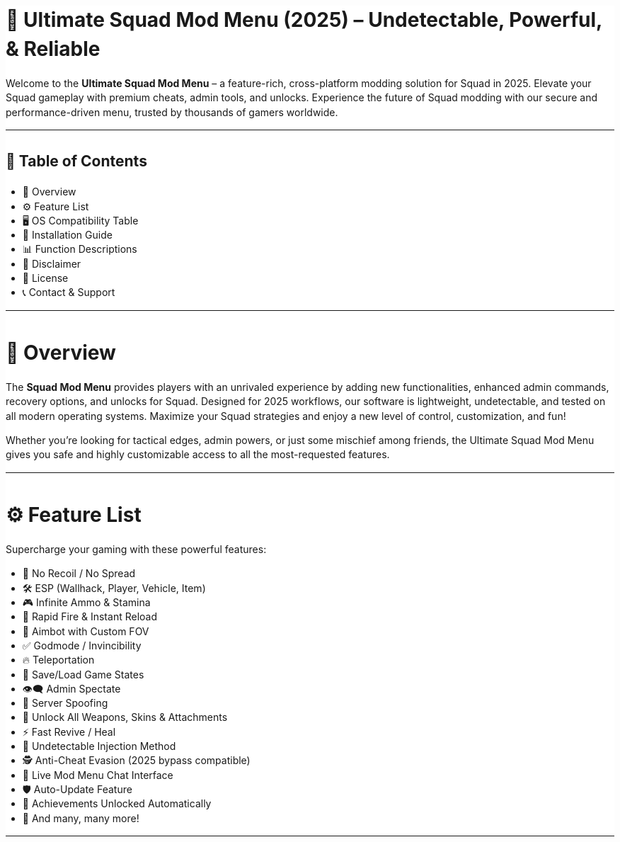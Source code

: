 # 🚀 Ultimate Squad Mod Menu (2025) – Undetectable, Powerful, & Reliable

Welcome to the **Ultimate Squad Mod Menu** – a feature-rich, cross-platform modding solution for Squad in 2025. Elevate your Squad gameplay with premium cheats, admin tools, and unlocks. Experience the future of Squad modding with our secure and performance-driven menu, trusted by thousands of gamers worldwide.

---

## 🎯 Table of Contents  
- 📜 Overview  
- ⚙️ Feature List  
- 🖥️ OS Compatibility Table  
- 💼 Installation Guide  
- 📊 Function Descriptions  
- 🚧 Disclaimer  
- 📄 License  
- 📞 Contact & Support

---

# 📜 Overview

The **Squad Mod Menu** provides players with an unrivaled experience by adding new functionalities, enhanced admin commands, recovery options, and unlocks for Squad. Designed for 2025 workflows, our software is lightweight, undetectable, and tested on all modern operating systems. Maximize your Squad strategies and enjoy a new level of control, customization, and fun!  

Whether you’re looking for tactical edges, admin powers, or just some mischief among friends, the Ultimate Squad Mod Menu gives you safe and highly customizable access to all the most-requested features.  

---

# ⚙️ Feature List

Supercharge your gaming with these powerful features:

- 🚩 No Recoil / No Spread  
- 🛠️ ESP (Wallhack, Player, Vehicle, Item)  
- 🎮 Infinite Ammo & Stamina  
- 🚀 Rapid Fire & Instant Reload  
- 🎯 Aimbot with Custom FOV  
- ✅ Godmode / Invincibility  
- 🔥 Teleportation  
- 💾 Save/Load Game States  
- 👁️‍🗨️ Admin Spectate  
- 📶 Server Spoofing  
- 👑 Unlock All Weapons, Skins & Attachments  
- ⚡ Fast Revive / Heal  
- 🚧 Undetectable Injection Method  
- 🕵️ Anti-Cheat Evasion (2025 bypass compatible)  
- 💬 Live Mod Menu Chat Interface  
- 🛡️ Auto-Update Feature  
- 🏅 Achievements Unlocked Automatically  
- 🧰 And many, many more!

---